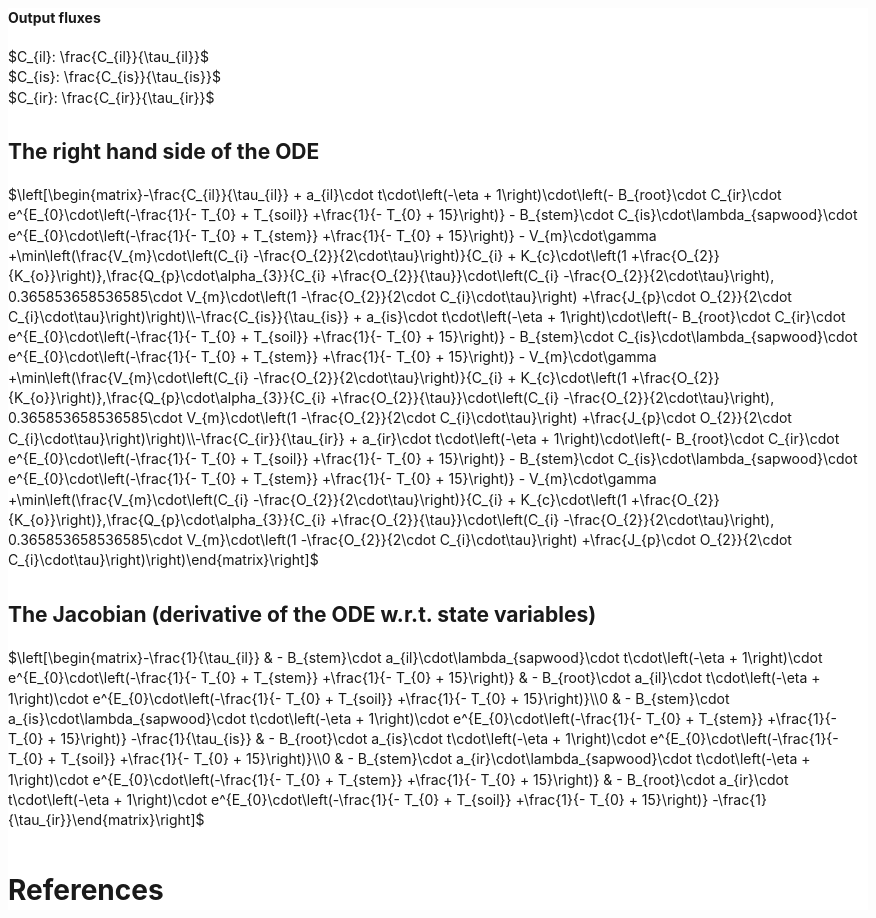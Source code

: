 #### Output fluxes
$C_{il}: \frac{C_{il}}{\tau_{il}}$ <br>$C_{is}: \frac{C_{is}}{\tau_{is}}$ <br>$C_{ir}: \frac{C_{ir}}{\tau_{ir}}$ <br></td></tr></tbody></table>
## The right hand side of the ODE
$\left[\begin{matrix}-\frac{C_{il}}{\tau_{il}} + a_{il}\cdot t\cdot\left(-\eta + 1\right)\cdot\left(- B_{root}\cdot C_{ir}\cdot e^{E_{0}\cdot\left(-\frac{1}{- T_{0} + T_{soil}} +\frac{1}{- T_{0} + 15}\right)} - B_{stem}\cdot C_{is}\cdot\lambda_{sapwood}\cdot e^{E_{0}\cdot\left(-\frac{1}{- T_{0} + T_{stem}} +\frac{1}{- T_{0} + 15}\right)} - V_{m}\cdot\gamma +\min\left(\frac{V_{m}\cdot\left(C_{i} -\frac{O_{2}}{2\cdot\tau}\right)}{C_{i} + K_{c}\cdot\left(1 +\frac{O_{2}}{K_{o}}\right)},\frac{Q_{p}\cdot\alpha_{3}}{C_{i} +\frac{O_{2}}{\tau}}\cdot\left(C_{i} -\frac{O_{2}}{2\cdot\tau}\right), 0.365853658536585\cdot V_{m}\cdot\left(1 -\frac{O_{2}}{2\cdot C_{i}\cdot\tau}\right) +\frac{J_{p}\cdot O_{2}}{2\cdot C_{i}\cdot\tau}\right)\right)\\-\frac{C_{is}}{\tau_{is}} + a_{is}\cdot t\cdot\left(-\eta + 1\right)\cdot\left(- B_{root}\cdot C_{ir}\cdot e^{E_{0}\cdot\left(-\frac{1}{- T_{0} + T_{soil}} +\frac{1}{- T_{0} + 15}\right)} - B_{stem}\cdot C_{is}\cdot\lambda_{sapwood}\cdot e^{E_{0}\cdot\left(-\frac{1}{- T_{0} + T_{stem}} +\frac{1}{- T_{0} + 15}\right)} - V_{m}\cdot\gamma +\min\left(\frac{V_{m}\cdot\left(C_{i} -\frac{O_{2}}{2\cdot\tau}\right)}{C_{i} + K_{c}\cdot\left(1 +\frac{O_{2}}{K_{o}}\right)},\frac{Q_{p}\cdot\alpha_{3}}{C_{i} +\frac{O_{2}}{\tau}}\cdot\left(C_{i} -\frac{O_{2}}{2\cdot\tau}\right), 0.365853658536585\cdot V_{m}\cdot\left(1 -\frac{O_{2}}{2\cdot C_{i}\cdot\tau}\right) +\frac{J_{p}\cdot O_{2}}{2\cdot C_{i}\cdot\tau}\right)\right)\\-\frac{C_{ir}}{\tau_{ir}} + a_{ir}\cdot t\cdot\left(-\eta + 1\right)\cdot\left(- B_{root}\cdot C_{ir}\cdot e^{E_{0}\cdot\left(-\frac{1}{- T_{0} + T_{soil}} +\frac{1}{- T_{0} + 15}\right)} - B_{stem}\cdot C_{is}\cdot\lambda_{sapwood}\cdot e^{E_{0}\cdot\left(-\frac{1}{- T_{0} + T_{stem}} +\frac{1}{- T_{0} + 15}\right)} - V_{m}\cdot\gamma +\min\left(\frac{V_{m}\cdot\left(C_{i} -\frac{O_{2}}{2\cdot\tau}\right)}{C_{i} + K_{c}\cdot\left(1 +\frac{O_{2}}{K_{o}}\right)},\frac{Q_{p}\cdot\alpha_{3}}{C_{i} +\frac{O_{2}}{\tau}}\cdot\left(C_{i} -\frac{O_{2}}{2\cdot\tau}\right), 0.365853658536585\cdot V_{m}\cdot\left(1 -\frac{O_{2}}{2\cdot C_{i}\cdot\tau}\right) +\frac{J_{p}\cdot O_{2}}{2\cdot C_{i}\cdot\tau}\right)\right)\end{matrix}\right]$

## The Jacobian (derivative of the ODE w.r.t. state variables)
$\left[\begin{matrix}-\frac{1}{\tau_{il}} & - B_{stem}\cdot a_{il}\cdot\lambda_{sapwood}\cdot t\cdot\left(-\eta + 1\right)\cdot e^{E_{0}\cdot\left(-\frac{1}{- T_{0} + T_{stem}} +\frac{1}{- T_{0} + 15}\right)} & - B_{root}\cdot a_{il}\cdot t\cdot\left(-\eta + 1\right)\cdot e^{E_{0}\cdot\left(-\frac{1}{- T_{0} + T_{soil}} +\frac{1}{- T_{0} + 15}\right)}\\0 & - B_{stem}\cdot a_{is}\cdot\lambda_{sapwood}\cdot t\cdot\left(-\eta + 1\right)\cdot e^{E_{0}\cdot\left(-\frac{1}{- T_{0} + T_{stem}} +\frac{1}{- T_{0} + 15}\right)} -\frac{1}{\tau_{is}} & - B_{root}\cdot a_{is}\cdot t\cdot\left(-\eta + 1\right)\cdot e^{E_{0}\cdot\left(-\frac{1}{- T_{0} + T_{soil}} +\frac{1}{- T_{0} + 15}\right)}\\0 & - B_{stem}\cdot a_{ir}\cdot\lambda_{sapwood}\cdot t\cdot\left(-\eta + 1\right)\cdot e^{E_{0}\cdot\left(-\frac{1}{- T_{0} + T_{stem}} +\frac{1}{- T_{0} + 15}\right)} & - B_{root}\cdot a_{ir}\cdot t\cdot\left(-\eta + 1\right)\cdot e^{E_{0}\cdot\left(-\frac{1}{- T_{0} + T_{soil}} +\frac{1}{- T_{0} + 15}\right)} -\frac{1}{\tau_{ir}}\end{matrix}\right]$


# References
